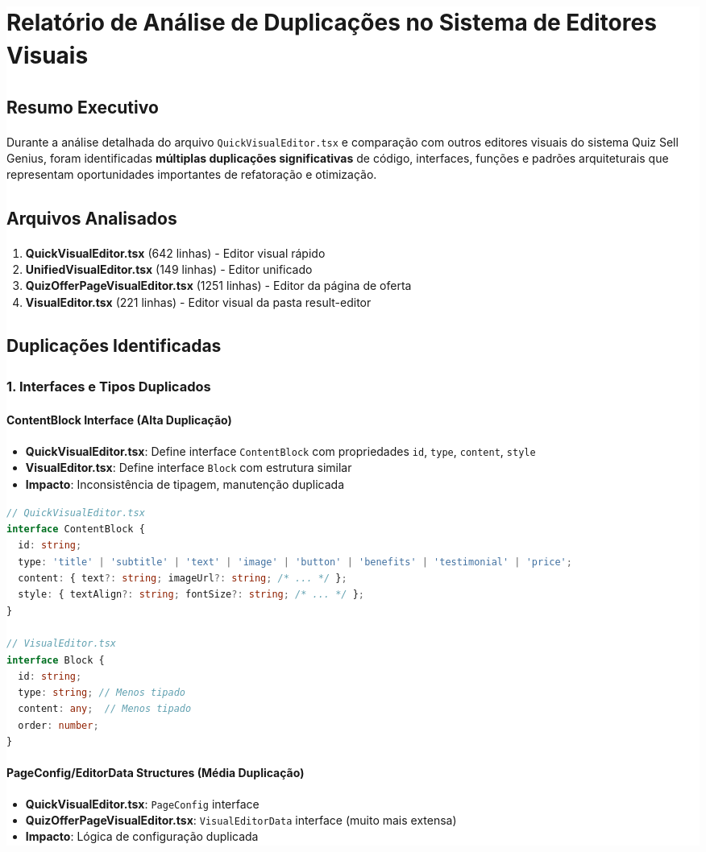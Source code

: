 # Relatório de Análise de Duplicações no Sistema de Editores Visuais

## Resumo Executivo

Durante a análise detalhada do arquivo `QuickVisualEditor.tsx` e comparação com outros editores visuais do sistema Quiz Sell Genius, foram identificadas **múltiplas duplicações significativas** de código, interfaces, funções e padrões arquiteturais que representam oportunidades importantes de refatoração e otimização.

## Arquivos Analisados

1. **QuickVisualEditor.tsx** (642 linhas) - Editor visual rápido
2. **UnifiedVisualEditor.tsx** (149 linhas) - Editor unificado 
3. **QuizOfferPageVisualEditor.tsx** (1251 linhas) - Editor da página de oferta
4. **VisualEditor.tsx** (221 linhas) - Editor visual da pasta result-editor

## Duplicações Identificadas

### 1. Interfaces e Tipos Duplicados

#### ContentBlock Interface (Alta Duplicação)
- **QuickVisualEditor.tsx**: Define interface `ContentBlock` com propriedades `id`, `type`, `content`, `style`
- **VisualEditor.tsx**: Define interface `Block` com estrutura similar
- **Impacto**: Inconsistência de tipagem, manutenção duplicada

```typescript
// QuickVisualEditor.tsx
interface ContentBlock {
  id: string;
  type: 'title' | 'subtitle' | 'text' | 'image' | 'button' | 'benefits' | 'testimonial' | 'price';
  content: { text?: string; imageUrl?: string; /* ... */ };
  style: { textAlign?: string; fontSize?: string; /* ... */ };
}

// VisualEditor.tsx  
interface Block {
  id: string;
  type: string; // Menos tipado
  content: any;  // Menos tipado
  order: number;
}
```

#### PageConfig/EditorData Structures (Média Duplicação)
- **QuickVisualEditor.tsx**: `PageConfig` interface
- **QuizOfferPageVisualEditor.tsx**: `VisualEditorData` interface (muito mais extensa)
- **Impacto**: Lógica de configuração duplicada
